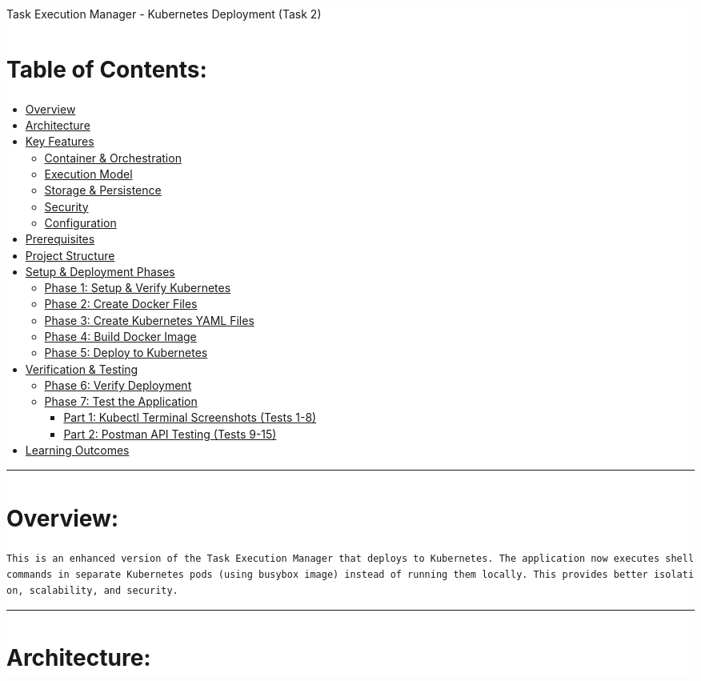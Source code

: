 Task Execution Manager - Kubernetes Deployment (Task 2)

# Table of Contents:

* [Overview](#overview)
* [Architecture](#architecture)
* [Key Features](#key-features)
    * [Container & Orchestration](#container--orchestration)
    * [Execution Model](#execution-model)
    * [Storage & Persistence](#storage--persistence)
    * [Security](#security)
    * [Configuration](#configuration)
* [Prerequisites](#prerequisites)
* [Project Structure](#project-structure)
* [Setup & Deployment Phases](#setup--deployment-phases)
    * [Phase 1: Setup & Verify Kubernetes](#phase-1)
    * [Phase 2: Create Docker Files](#phase-2-create-docker-files-2-new-files)
    * [Phase 3: Create Kubernetes YAML Files](#phase-3-create-kubernetes-directory-and-yaml-files-7-files)
    * [Phase 4: Build Docker Image](#phase-4-build-docker-image)
    * [Phase 5: Deploy to Kubernetes](#phase-5)
* [Verification & Testing](#verification--testing)
    * [Phase 6: Verify Deployment](#phase-6-verify-deployment)
    * [Phase 7: Test the Application](#phase-7-test-the-application)
        * [Part 1: Kubectl Terminal Screenshots (Tests 1-8)](#part-1-kubectl-terminal-screenshots-8-required)
        * [Part 2: Postman API Testing (Tests 9-15)](#part-2-postman-api-testing-screenshots-5-required)
* [Learning Outcomes](#learning-outcomes)

---

# Overview:
    This is an enhanced version of the Task Execution Manager that deploys to Kubernetes. The application now executes shell commands in separate Kubernetes pods (using busybox image) instead of running them locally. This provides better isolation, scalability, and security.

---

# Architecture:
